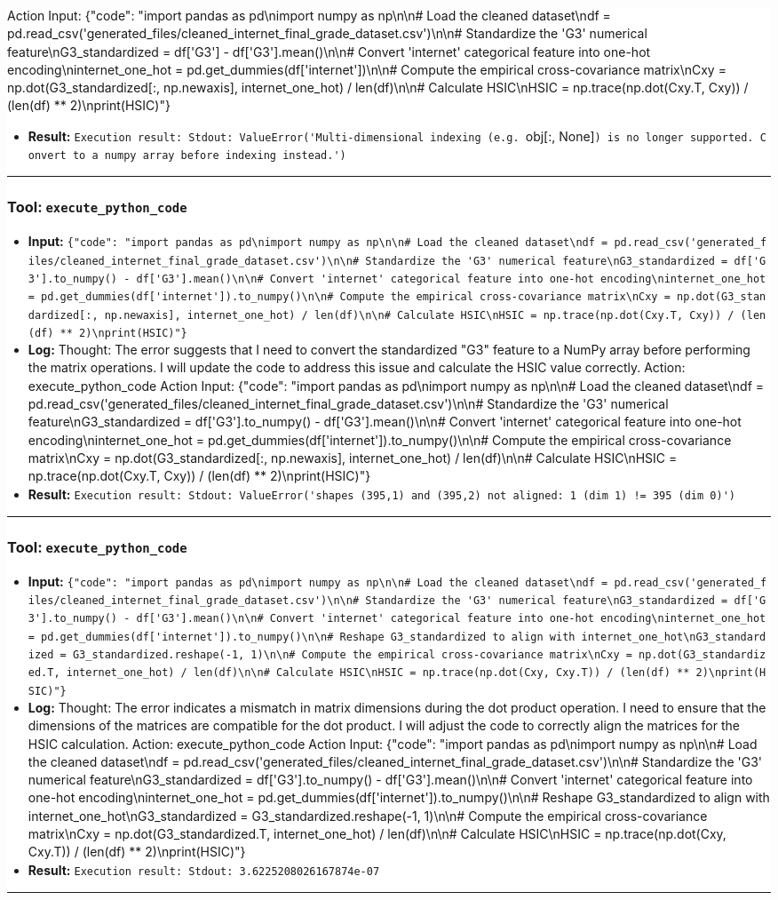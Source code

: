 Action Input: {"code": "import pandas as pd\nimport numpy as np\n\n# Load the cleaned dataset\ndf = pd.read_csv('generated_files/cleaned_internet_final_grade_dataset.csv')\n\n# Standardize the 'G3' numerical feature\nG3_standardized = df['G3'] - df['G3'].mean()\n\n# Convert 'internet' categorical feature into one-hot encoding\ninternet_one_hot = pd.get_dummies(df['internet'])\n\n# Compute the empirical cross-covariance matrix\nCxy = np.dot(G3_standardized[:, np.newaxis], internet_one_hot) / len(df)\n\n# Calculate HSIC\nHSIC = np.trace(np.dot(Cxy.T, Cxy)) / (len(df) ** 2)\nprint(HSIC)"}
- **Result:** `Execution result:
Stdout: ValueError('Multi-dimensional indexing (e.g. `obj[:, None]`) is no longer supported. Convert to a numpy array before indexing instead.')`

---

### Tool: `execute_python_code`
- **Input:** `{"code": "import pandas as pd\nimport numpy as np\n\n# Load the cleaned dataset\ndf = pd.read_csv('generated_files/cleaned_internet_final_grade_dataset.csv')\n\n# Standardize the 'G3' numerical feature\nG3_standardized = df['G3'].to_numpy() - df['G3'].mean()\n\n# Convert 'internet' categorical feature into one-hot encoding\ninternet_one_hot = pd.get_dummies(df['internet']).to_numpy()\n\n# Compute the empirical cross-covariance matrix\nCxy = np.dot(G3_standardized[:, np.newaxis], internet_one_hot) / len(df)\n\n# Calculate HSIC\nHSIC = np.trace(np.dot(Cxy.T, Cxy)) / (len(df) ** 2)\nprint(HSIC)"}`
- **Log:** Thought: The error suggests that I need to convert the standardized "G3" feature to a NumPy array before performing the matrix operations. I will update the code to address this issue and calculate the HSIC value correctly.
Action: execute_python_code
Action Input: {"code": "import pandas as pd\nimport numpy as np\n\n# Load the cleaned dataset\ndf = pd.read_csv('generated_files/cleaned_internet_final_grade_dataset.csv')\n\n# Standardize the 'G3' numerical feature\nG3_standardized = df['G3'].to_numpy() - df['G3'].mean()\n\n# Convert 'internet' categorical feature into one-hot encoding\ninternet_one_hot = pd.get_dummies(df['internet']).to_numpy()\n\n# Compute the empirical cross-covariance matrix\nCxy = np.dot(G3_standardized[:, np.newaxis], internet_one_hot) / len(df)\n\n# Calculate HSIC\nHSIC = np.trace(np.dot(Cxy.T, Cxy)) / (len(df) ** 2)\nprint(HSIC)"}
- **Result:** `Execution result:
Stdout: ValueError('shapes (395,1) and (395,2) not aligned: 1 (dim 1) != 395 (dim 0)')`

---

### Tool: `execute_python_code`
- **Input:** `{"code": "import pandas as pd\nimport numpy as np\n\n# Load the cleaned dataset\ndf = pd.read_csv('generated_files/cleaned_internet_final_grade_dataset.csv')\n\n# Standardize the 'G3' numerical feature\nG3_standardized = df['G3'].to_numpy() - df['G3'].mean()\n\n# Convert 'internet' categorical feature into one-hot encoding\ninternet_one_hot = pd.get_dummies(df['internet']).to_numpy()\n\n# Reshape G3_standardized to align with internet_one_hot\nG3_standardized = G3_standardized.reshape(-1, 1)\n\n# Compute the empirical cross-covariance matrix\nCxy = np.dot(G3_standardized.T, internet_one_hot) / len(df)\n\n# Calculate HSIC\nHSIC = np.trace(np.dot(Cxy, Cxy.T)) / (len(df) ** 2)\nprint(HSIC)"}`
- **Log:** Thought: The error indicates a mismatch in matrix dimensions during the dot product operation. I need to ensure that the dimensions of the matrices are compatible for the dot product. I will adjust the code to correctly align the matrices for the HSIC calculation.
Action: execute_python_code
Action Input: {"code": "import pandas as pd\nimport numpy as np\n\n# Load the cleaned dataset\ndf = pd.read_csv('generated_files/cleaned_internet_final_grade_dataset.csv')\n\n# Standardize the 'G3' numerical feature\nG3_standardized = df['G3'].to_numpy() - df['G3'].mean()\n\n# Convert 'internet' categorical feature into one-hot encoding\ninternet_one_hot = pd.get_dummies(df['internet']).to_numpy()\n\n# Reshape G3_standardized to align with internet_one_hot\nG3_standardized = G3_standardized.reshape(-1, 1)\n\n# Compute the empirical cross-covariance matrix\nCxy = np.dot(G3_standardized.T, internet_one_hot) / len(df)\n\n# Calculate HSIC\nHSIC = np.trace(np.dot(Cxy, Cxy.T)) / (len(df) ** 2)\nprint(HSIC)"}
- **Result:** `Execution result:
Stdout: 3.6225208026167874e-07
`

---